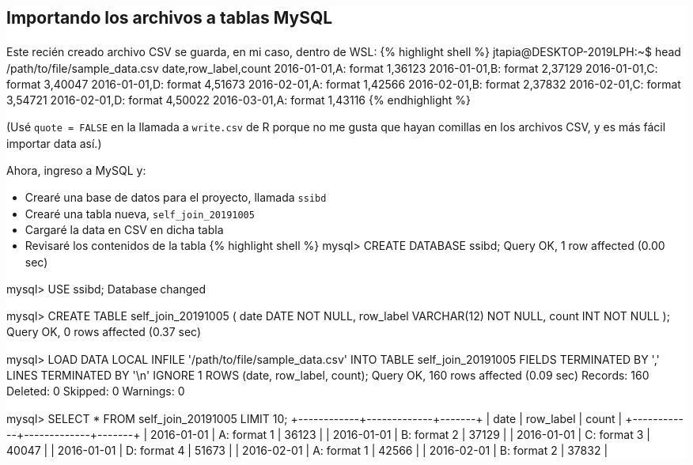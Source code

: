 ## Importando los archivos a tablas MySQL
Este recién creado archivo CSV se guarda, en mi caso, dentro de WSL:
{% highlight shell %}
jtapia@DESKTOP-2019LPH:~$ head /path/to/file/sample_data.csv
date,row_label,count
2016-01-01,A: format 1,36123
2016-01-01,B: format 2,37129
2016-01-01,C: format 3,40047
2016-01-01,D: format 4,51673
2016-02-01,A: format 1,42566
2016-02-01,B: format 2,37832
2016-02-01,C: format 3,54721
2016-02-01,D: format 4,50022
2016-03-01,A: format 1,43116
{% endhighlight %}

(Usé `quote = FALSE` en la llamada a `write.csv` de R porque no me gusta que hayan comillas en los archivos CSV, y es más fácil importar data así.)

Ahora, ingreso a MySQL y:
* Crearé una base de datos para el proyecto, llamada `ssibd`
* Crearé una tabla nueva, `self_join_20191005`
* Cargaré la data en CSV en dicha tabla
* Revisaré los contenidos de la tabla
{% highlight shell %}
mysql> CREATE DATABASE ssibd;
Query OK, 1 row affected (0.00 sec)

mysql> USE ssibd;
Database changed

mysql> CREATE TABLE self_join_20191005 (
  date DATE NOT NULL,
  row_label VARCHAR(12) NOT NULL,
  count INT NOT NULL
  );
Query OK, 0 rows affected (0.37 sec)

mysql> LOAD DATA 
        LOCAL 
        INFILE '/path/to/file/sample_data.csv' 
        INTO TABLE self_join_20191005 
        FIELDS TERMINATED BY ',' 
        LINES TERMINATED BY '\n' 
        IGNORE 1 ROWS 
        (date, row_label, count);
Query OK, 160 rows affected (0.09 sec)
Records: 160  Deleted: 0  Skipped: 0  Warnings: 0

mysql> SELECT * FROM self_join_20191005 LIMIT 10;
+------------+-------------+-------+
| date       | row_label   | count |
+------------+-------------+-------+
| 2016-01-01 | A: format 1 | 36123 |
| 2016-01-01 | B: format 2 | 37129 |
| 2016-01-01 | C: format 3 | 40047 |
| 2016-01-01 | D: format 4 | 51673 |
| 2016-02-01 | A: format 1 | 42566 |
| 2016-02-01 | B: format 2 | 37832 |